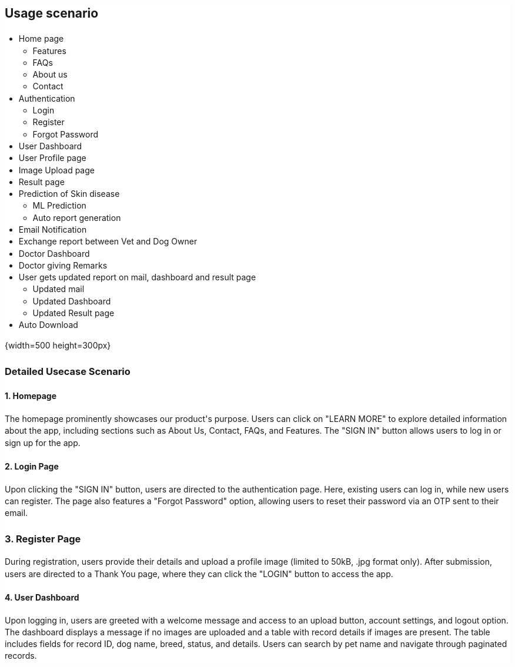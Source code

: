 ## Usage scenario
- Home page
  - Features
  - FAQs
  - About us
  - Contact
- Authentication
  - Login
  - Register
  - Forgot Password
- User Dashboard
- User Profile page
- Image Upload page
- Result page
- Prediction of Skin disease
  - ML Prediction
  - Auto report generation
- Email Notification
- Exchange report between Vet and Dog Owner
- Doctor Dashboard
- Doctor giving Remarks
- User gets updated report on mail, dashboard and result page
  - Updated mail
  - Updated Dashboard
  - Updated Result page
- Auto Download


![Demo User Scenario](imgs/Demo_User_Scenario.mp4){width=500 height=300px}

### Detailed Usecase Scenario

#### 1. Homepage
The homepage prominently showcases our product's purpose. Users can click on "LEARN MORE" to explore detailed information about the app, including sections such as About Us, Contact, FAQs, and Features. The "SIGN IN" button allows users to log in or sign up for the app.
 
#### 2. Login Page
Upon clicking the "SIGN IN" button, users are directed to the authentication page. Here, existing users can log in, while new users can register. The page also features a "Forgot Password" option, allowing users to reset their password via an OTP sent to their email.
 
### 3. Register Page
During registration, users provide their details and upload a profile image (limited to 50kB, .jpg format only). After submission, users are directed to a Thank You page, where they can click the "LOGIN" button to access the app.
 
#### 4. User Dashboard
Upon logging in, users are greeted with a welcome message and access to an upload button, account settings, and logout option. The dashboard displays a message if no images are uploaded and a table with record details if images are present. The table includes fields for record ID, dog name, breed, status, and details. Users can search by pet name and navigate through paginated records.
 